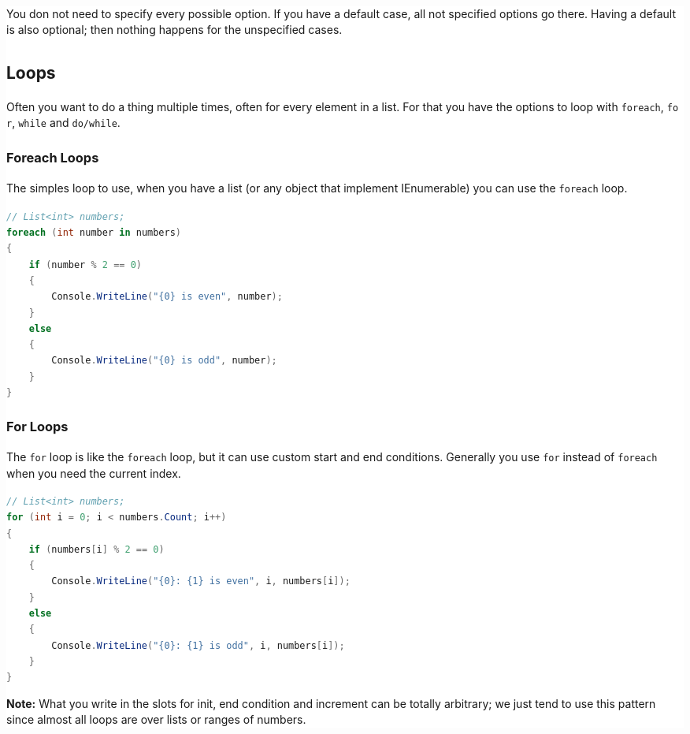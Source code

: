 You don not need to specify every possible option. If you have a default case,
all not specified options go there. Having a default is also optional; then 
nothing happens for the unspecified cases.

## Loops

Often you want to do a thing multiple times, often for every element in a list.
For that you have the options to loop with `foreach`, `for`, `while` and `do/while`.

### Foreach Loops

The simples loop to use, when you have a list (or any object that implement IEnumerable)
you can use the `foreach` loop.

```csharp
// List<int> numbers;
foreach (int number in numbers)
{
    if (number % 2 == 0)
    {
        Console.WriteLine("{0} is even", number);
    }
    else
    {
        Console.WriteLine("{0} is odd", number);
    }
}
```

### For Loops

The `for` loop is like the `foreach` loop, but it can use custom start and
end conditions. Generally you use `for` instead of `foreach` when you need
the current index. 

```csharp
// List<int> numbers;
for (int i = 0; i < numbers.Count; i++)
{
    if (numbers[i] % 2 == 0)
    {
        Console.WriteLine("{0}: {1} is even", i, numbers[i]);
    }
    else
    {
        Console.WriteLine("{0}: {1} is odd", i, numbers[i]);
    }
}
```

**Note:** What you write in the slots for init, end condition and increment can
be totally arbitrary; we just tend to use this pattern since almost all loops
are over lists or ranges of numbers.
